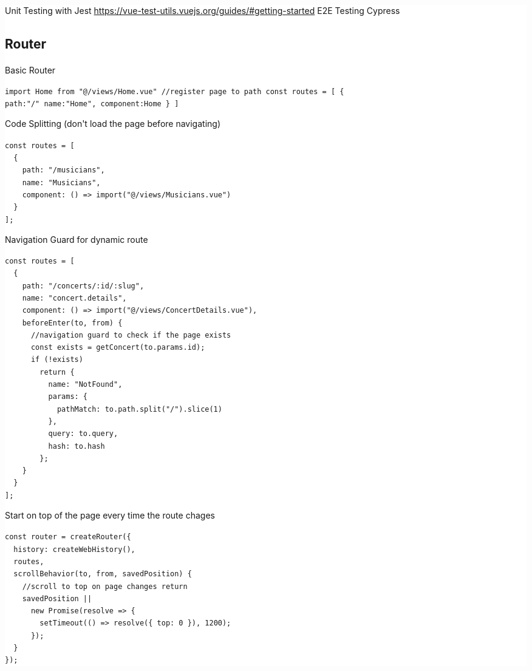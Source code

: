 Unit Testing with Jest https://vue-test-utils.vuejs.org/guides/#getting-started
E2E Testing Cypress

## Router

Basic Router

```js[router/index.js]
import Home from "@/views/Home.vue" //register page to path const routes = [ {
path:"/" name:"Home", component:Home } ]
```

Code Splitting (don't load the page before navigating)

```js[router/index.js]
const routes = [
  {
    path: "/musicians",
    name: "Musicians",
    component: () => import("@/views/Musicians.vue")
  }
];
```

Navigation Guard for dynamic route

```js[router/index.js]
const routes = [
  {
    path: "/concerts/:id/:slug",
    name: "concert.details",
    component: () => import("@/views/ConcertDetails.vue"),
    beforeEnter(to, from) {
      //navigation guard to check if the page exists
      const exists = getConcert(to.params.id);
      if (!exists)
        return {
          name: "NotFound",
          params: {
            pathMatch: to.path.split("/").slice(1)
          },
          query: to.query,
          hash: to.hash
        };
    }
  }
];
```

Start on top of the page every time the route chages

```js[router/index.js]
const router = createRouter({
  history: createWebHistory(),
  routes,
  scrollBehavior(to, from, savedPosition) {
    //scroll to top on page changes return
    savedPosition ||
      new Promise(resolve => {
        setTimeout(() => resolve({ top: 0 }), 1200);
      });
  }
});
```
